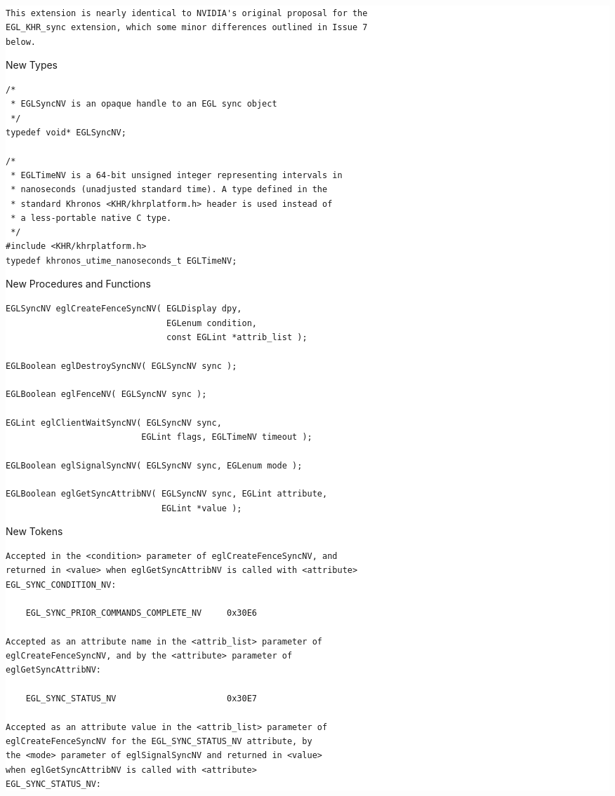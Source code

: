     This extension is nearly identical to NVIDIA's original proposal for the
    EGL_KHR_sync extension, which some minor differences outlined in Issue 7
    below.

New Types

    /*
     * EGLSyncNV is an opaque handle to an EGL sync object
     */
    typedef void* EGLSyncNV;

    /*
     * EGLTimeNV is a 64-bit unsigned integer representing intervals in
     * nanoseconds (unadjusted standard time). A type defined in the
     * standard Khronos <KHR/khrplatform.h> header is used instead of
     * a less-portable native C type.
     */
    #include <KHR/khrplatform.h>
    typedef khronos_utime_nanoseconds_t EGLTimeNV;

New Procedures and Functions

    EGLSyncNV eglCreateFenceSyncNV( EGLDisplay dpy,
                                    EGLenum condition, 
                                    const EGLint *attrib_list );

    EGLBoolean eglDestroySyncNV( EGLSyncNV sync );

    EGLBoolean eglFenceNV( EGLSyncNV sync );

    EGLint eglClientWaitSyncNV( EGLSyncNV sync,
                               EGLint flags, EGLTimeNV timeout );

    EGLBoolean eglSignalSyncNV( EGLSyncNV sync, EGLenum mode );

    EGLBoolean eglGetSyncAttribNV( EGLSyncNV sync, EGLint attribute,
                                   EGLint *value );


New Tokens

    Accepted in the <condition> parameter of eglCreateFenceSyncNV, and
    returned in <value> when eglGetSyncAttribNV is called with <attribute>
    EGL_SYNC_CONDITION_NV:

        EGL_SYNC_PRIOR_COMMANDS_COMPLETE_NV     0x30E6

    Accepted as an attribute name in the <attrib_list> parameter of
    eglCreateFenceSyncNV, and by the <attribute> parameter of
    eglGetSyncAttribNV:

        EGL_SYNC_STATUS_NV                      0x30E7

    Accepted as an attribute value in the <attrib_list> parameter of
    eglCreateFenceSyncNV for the EGL_SYNC_STATUS_NV attribute, by
    the <mode> parameter of eglSignalSyncNV and returned in <value>
    when eglGetSyncAttribNV is called with <attribute>
    EGL_SYNC_STATUS_NV:
